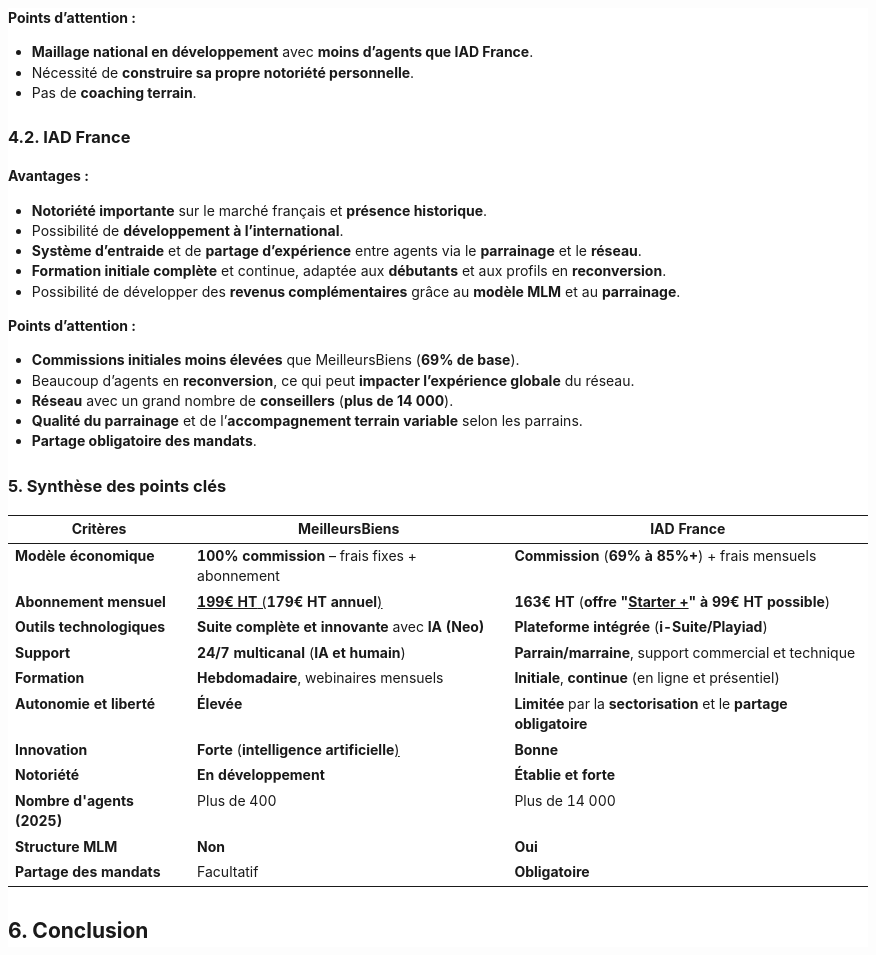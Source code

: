 **Points d’attention :**

- **Maillage national en développement** avec **moins d’agents que IAD France**.
- Nécessité de **construire sa propre notoriété personnelle**.
- Pas de **coaching terrain**.

### 4.2. **IAD France**

**Avantages :**

- **Notoriété importante** sur le marché français et **présence historique**.
- Possibilité de **développement à l’international**.
- **Système d’entraide** et de **partage d’expérience** entre agents via le **parrainage** et le **réseau**.
- **Formation initiale complète** et continue, adaptée aux **débutants** et aux profils en **reconversion**.
- Possibilité de développer des **revenus complémentaires** grâce au **modèle MLM** et au **parrainage**.

**Points d’attention :**

- **Commissions initiales moins élevées** que MeilleursBiens (**69% de base**).
- Beaucoup d’agents en **reconversion**, ce qui peut **impacter l’expérience globale** du réseau.
- **Réseau** avec un grand nombre de **conseillers** (**plus de 14 000**).
- **Qualité du parrainage** et de l’**accompagnement terrain variable** selon les parrains.
- **Partage obligatoire des mandats**.

### 5. **Synthèse des points clés**

| **Critères**               | **MeilleursBiens**                                                                                                                                     | **IAD France**                                                                                                                                            |
| -------------------------- | ------------------------------------------------------------------------------------------------------------------------------------------------------ | --------------------------------------------------------------------------------------------------------------------------------------------------------- |
| **Modèle économique**      | **100% commission** – frais fixes + abonnement                                                                                                         | **Commission** (**69% à 85%+**) + frais mensuels                                                                                                          |
| **Abonnement mensuel**     | [**199€ HT** (](https://www.meilleursbiens.pro/tarifs-reseau-immobilier)**179€ HT annuel**[)](https://www.meilleursbiens.pro/tarifs-reseau-immobilier) | **163€ HT** (**offre "[Starter +](https://www.join-iad.fr/blog/iad-lance-une-offre-exceptionnelle-pour-se-lancer-dans-limmobilier/)" à 99€ HT possible**) |
| **Outils technologiques**  | **Suite complète et innovante** avec **IA (Neo)**                                                                                                      | **Plateforme intégrée** (**i-Suite/Playiad**)                                                                                                             |
| **Support**                | **24/7 multicanal** (**IA et humain**)                                                                                                                 | **Parrain/marraine**, support commercial et technique                                                                                                     |
| **Formation**              | **Hebdomadaire**, webinaires mensuels                                                                                                                  | **Initiale**, **continue** (en ligne et présentiel)                                                                                                       |
| **Autonomie et liberté**   | **Élevée**                                                                                                                                             | **Limitée** par la **sectorisation** et le **partage obligatoire**                                                                                        |
| **Innovation**             | **Forte** (**intelligence artificielle**[)](https://www.meilleursbiens.pro/outils-tech-ia)                                                             | **Bonne**                                                                                                                                                 |
| **Notoriété**              | **En développement**                                                                                                                                   | **Établie et forte**                                                                                                                                      |
| **Nombre d'agents (2025)** | Plus de 400                                                                                                                                            | Plus de 14 000                                                                                                                                            |
| **Structure MLM**          | **Non**                                                                                                                                                | **Oui**                                                                                                                                                   |
| **Partage des mandats**    | Facultatif                                                                                                                                             | **Obligatoire**                                                                                                                                           |

## 6. **Conclusion**
